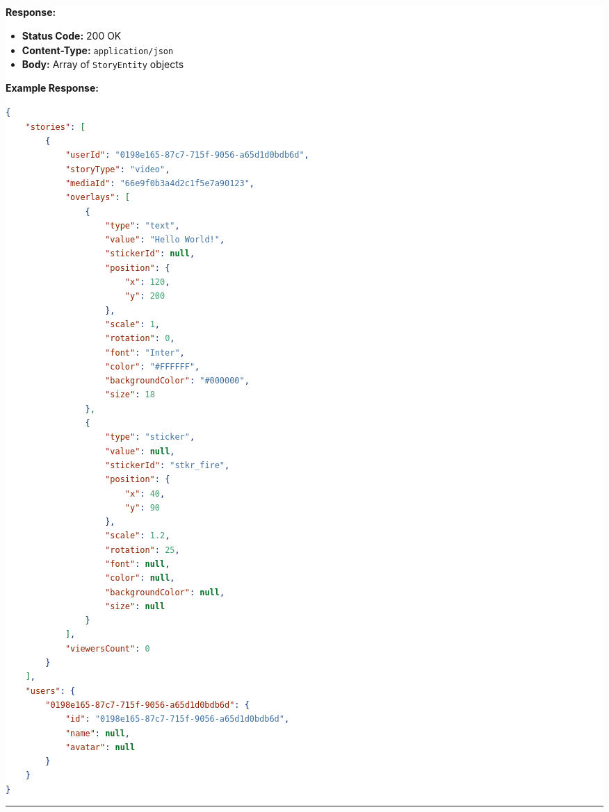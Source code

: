 **Response:**
- **Status Code:** 200 OK
- **Content-Type:** `application/json`
- **Body:** Array of `StoryEntity` objects

**Example Response:**
```json
{
    "stories": [
        {
            "userId": "0198e165-87c7-715f-9056-a65d1d0bdb6d",
            "storyType": "video",
            "mediaId": "66e9f0b3a4d2c1f5e7a90123",
            "overlays": [
                {
                    "type": "text",
                    "value": "Hello World!",
                    "stickerId": null,
                    "position": {
                        "x": 120,
                        "y": 200
                    },
                    "scale": 1,
                    "rotation": 0,
                    "font": "Inter",
                    "color": "#FFFFFF",
                    "backgroundColor": "#000000",
                    "size": 18
                },
                {
                    "type": "sticker",
                    "value": null,
                    "stickerId": "stkr_fire",
                    "position": {
                        "x": 40,
                        "y": 90
                    },
                    "scale": 1.2,
                    "rotation": 25,
                    "font": null,
                    "color": null,
                    "backgroundColor": null,
                    "size": null
                }
            ],
            "viewersCount": 0
        }
    ],
    "users": {
        "0198e165-87c7-715f-9056-a65d1d0bdb6d": {
            "id": "0198e165-87c7-715f-9056-a65d1d0bdb6d",
            "name": null,
            "avatar": null
        }
    }
}
```

---